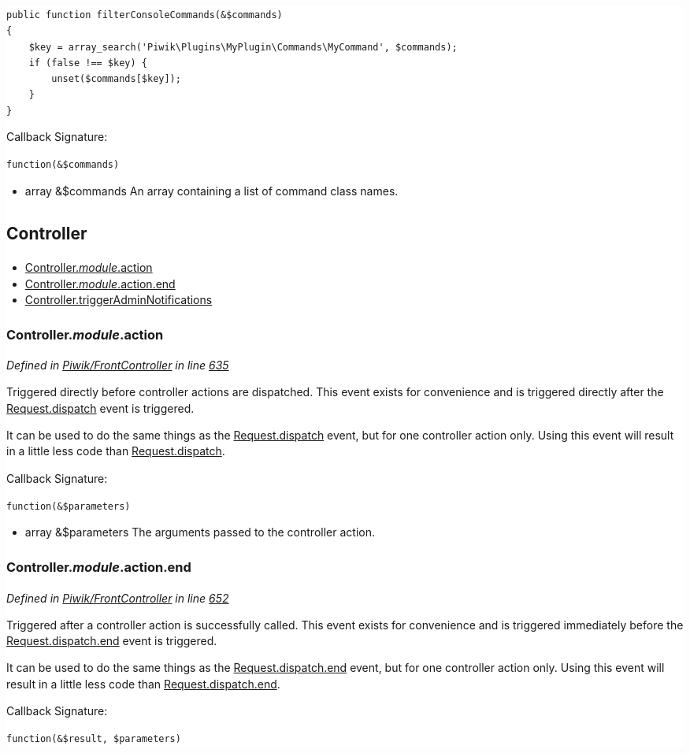     public function filterConsoleCommands(&$commands)
    {
        $key = array_search('Piwik\Plugins\MyPlugin\Commands\MyCommand', $commands);
        if (false !== $key) {
            unset($commands[$key]);
        }
    }

Callback Signature:
<pre><code>function(&amp;$commands)</code></pre>

- array &$commands An array containing a list of command class names.

## Controller

- [Controller.$module.$action](#controllermoduleaction)
- [Controller.$module.$action.end](#controllermoduleactionend)
- [Controller.triggerAdminNotifications](#controllertriggeradminnotifications)

### Controller.$module.$action

*Defined in [Piwik/FrontController](https://github.com/matomo-org/matomo/blob/5.x-dev/core/FrontController.php) in line [635](https://github.com/matomo-org/matomo/blob/5.x-dev/core/FrontController.php#L635)*

Triggered directly before controller actions are dispatched. This event exists for convenience and is triggered directly after the [Request.dispatch](/api-reference/events#requestdispatch)
event is triggered.

It can be used to do the same things as the [Request.dispatch](/api-reference/events#requestdispatch) event, but for one controller
action only. Using this event will result in a little less code than [Request.dispatch](/api-reference/events#requestdispatch).

Callback Signature:
<pre><code>function(&amp;$parameters)</code></pre>

- array &$parameters The arguments passed to the controller action.


### Controller.$module.$action.end

*Defined in [Piwik/FrontController](https://github.com/matomo-org/matomo/blob/5.x-dev/core/FrontController.php) in line [652](https://github.com/matomo-org/matomo/blob/5.x-dev/core/FrontController.php#L652)*

Triggered after a controller action is successfully called. This event exists for convenience and is triggered immediately before the [Request.dispatch.end](/api-reference/events#requestdispatchend)
event is triggered.

It can be used to do the same things as the [Request.dispatch.end](/api-reference/events#requestdispatchend) event, but for one
controller action only. Using this event will result in a little less code than
[Request.dispatch.end](/api-reference/events#requestdispatchend).

Callback Signature:
<pre><code>function(&amp;$result, $parameters)</code></pre>
